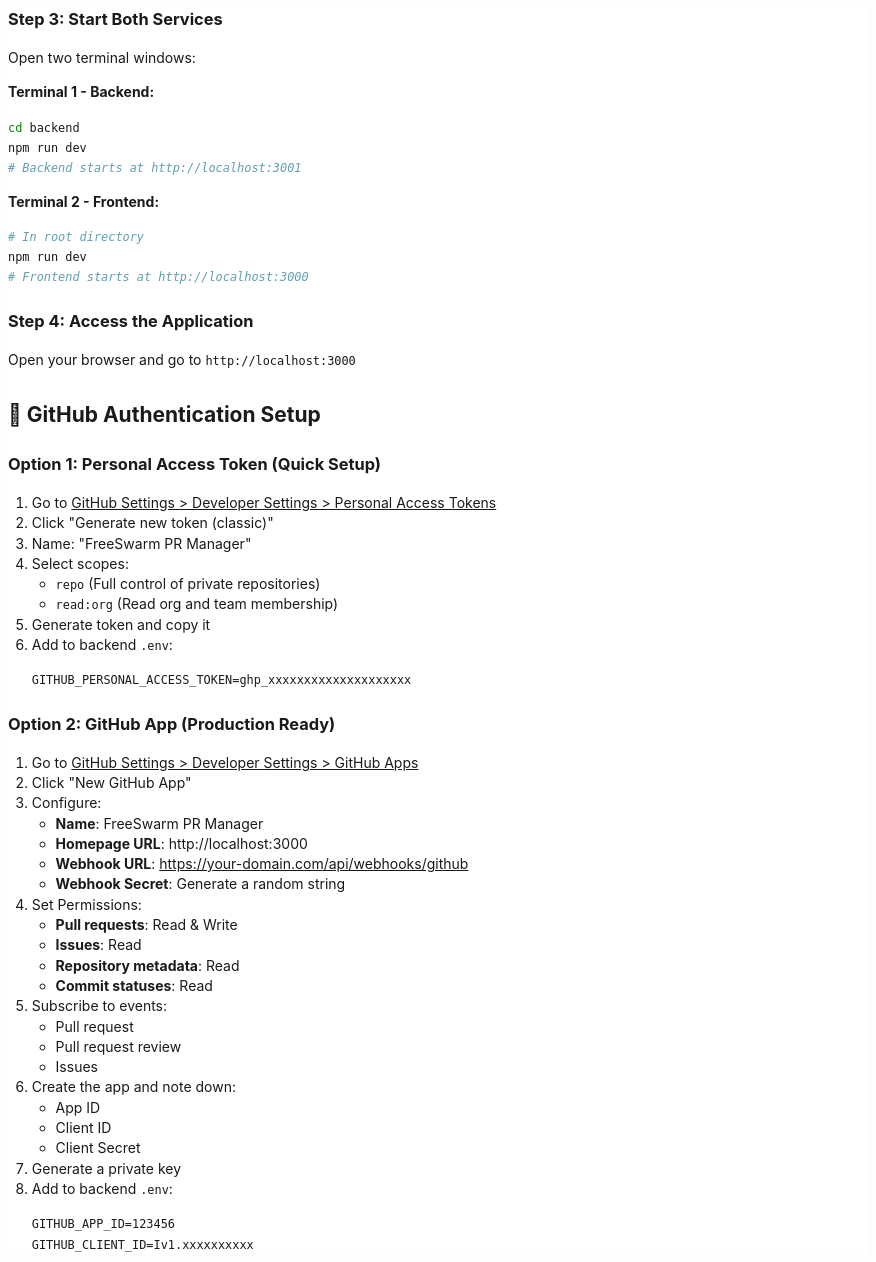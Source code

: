 ### Step 3: Start Both Services

Open two terminal windows:

**Terminal 1 - Backend:**
```bash
cd backend
npm run dev
# Backend starts at http://localhost:3001
```

**Terminal 2 - Frontend:**
```bash
# In root directory
npm run dev
# Frontend starts at http://localhost:3000
```

### Step 4: Access the Application

Open your browser and go to `http://localhost:3000`

## 🔑 GitHub Authentication Setup

### Option 1: Personal Access Token (Quick Setup)

1. Go to [GitHub Settings > Developer Settings > Personal Access Tokens](https://github.com/settings/tokens)
2. Click "Generate new token (classic)"
3. Name: "FreeSwarm PR Manager"
4. Select scopes:
   - `repo` (Full control of private repositories)
   - `read:org` (Read org and team membership)
5. Generate token and copy it
6. Add to backend `.env`:
   ```env
   GITHUB_PERSONAL_ACCESS_TOKEN=ghp_xxxxxxxxxxxxxxxxxxxx
   ```

### Option 2: GitHub App (Production Ready)

1. Go to [GitHub Settings > Developer Settings > GitHub Apps](https://github.com/settings/apps)
2. Click "New GitHub App"
3. Configure:
   - **Name**: FreeSwarm PR Manager
   - **Homepage URL**: http://localhost:3000
   - **Webhook URL**: https://your-domain.com/api/webhooks/github
   - **Webhook Secret**: Generate a random string
4. Set Permissions:
   - **Pull requests**: Read & Write
   - **Issues**: Read
   - **Repository metadata**: Read
   - **Commit statuses**: Read
5. Subscribe to events:
   - Pull request
   - Pull request review
   - Issues
6. Create the app and note down:
   - App ID
   - Client ID
   - Client Secret
7. Generate a private key
8. Add to backend `.env`:
   ```env
   GITHUB_APP_ID=123456
   GITHUB_CLIENT_ID=Iv1.xxxxxxxxxx
   ```